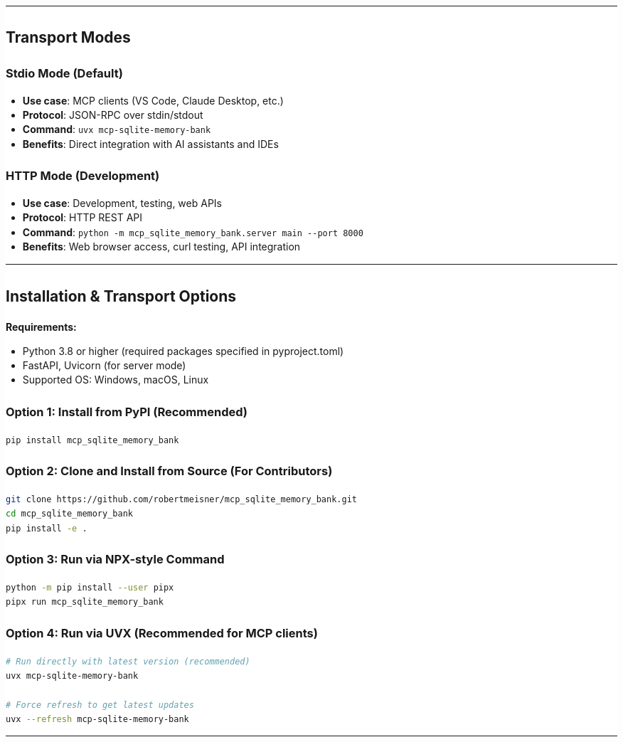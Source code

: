 
---

## Transport Modes

### Stdio Mode (Default)
- **Use case**: MCP clients (VS Code, Claude Desktop, etc.)
- **Protocol**: JSON-RPC over stdin/stdout
- **Command**: `uvx mcp-sqlite-memory-bank`
- **Benefits**: Direct integration with AI assistants and IDEs

### HTTP Mode (Development)
- **Use case**: Development, testing, web APIs
- **Protocol**: HTTP REST API
- **Command**: `python -m mcp_sqlite_memory_bank.server main --port 8000`
- **Benefits**: Web browser access, curl testing, API integration

---

## Installation & Transport Options

**Requirements:**
- Python 3.8 or higher (required packages specified in pyproject.toml)
- FastAPI, Uvicorn (for server mode)
- Supported OS: Windows, macOS, Linux

### Option 1: Install from PyPI (Recommended)
```bash
pip install mcp_sqlite_memory_bank
```

### Option 2: Clone and Install from Source (For Contributors)
```bash
git clone https://github.com/robertmeisner/mcp_sqlite_memory_bank.git
cd mcp_sqlite_memory_bank
pip install -e .
```

### Option 3: Run via NPX-style Command
```bash
python -m pip install --user pipx
pipx run mcp_sqlite_memory_bank
```

### Option 4: Run via UVX (Recommended for MCP clients)
```bash
# Run directly with latest version (recommended)
uvx mcp-sqlite-memory-bank

# Force refresh to get latest updates
uvx --refresh mcp-sqlite-memory-bank
```

---